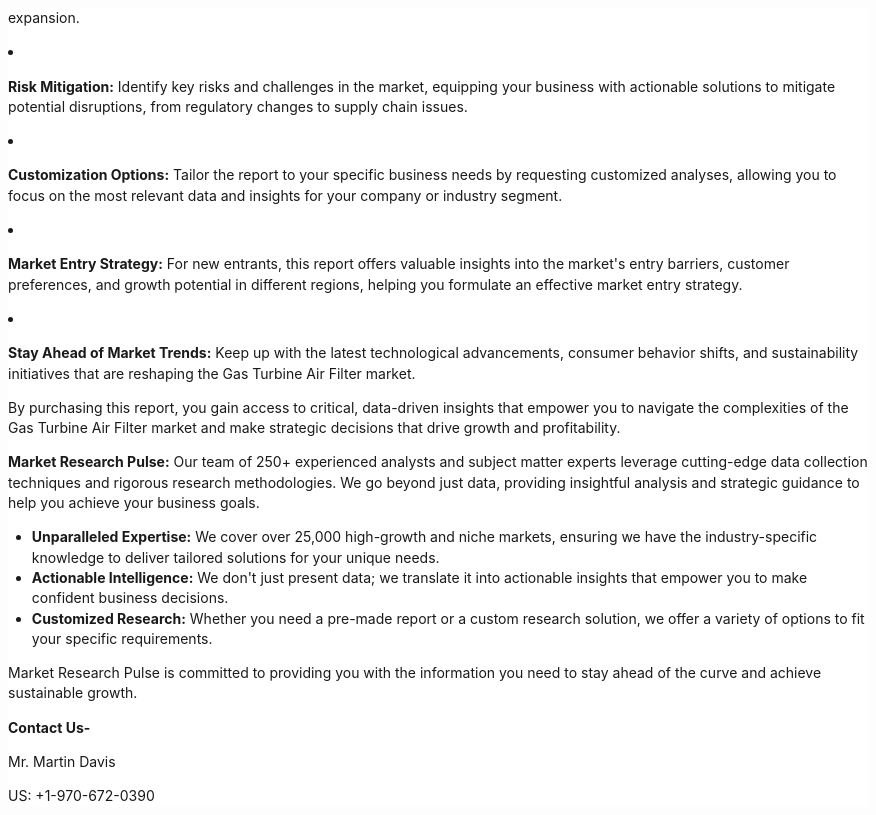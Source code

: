 expansion.</p></li><li><p><strong>Risk Mitigation:</strong> Identify key risks and challenges in the market, equipping your business with actionable solutions to mitigate potential disruptions, from regulatory changes to supply chain issues.</p></li><li><p><strong>Customization Options:</strong> Tailor the report to your specific business needs by requesting customized analyses, allowing you to focus on the most relevant data and insights for your company or industry segment.</p></li><li><p><strong>Market Entry Strategy:</strong> For new entrants, this report offers valuable insights into the market's entry barriers, customer preferences, and growth potential in different regions, helping you formulate an effective market entry strategy.</p></li><li><p><strong>Stay Ahead of Market Trends:</strong> Keep up with the latest technological advancements, consumer behavior shifts, and sustainability initiatives that are reshaping the Gas Turbine Air Filter market.</p></li></ol><p>By purchasing this report, you gain access to critical, data-driven insights that empower you to navigate the complexities of the Gas Turbine Air Filter market and make strategic decisions that drive growth and profitability.</p><p><strong>Market Research Pulse:</strong>&nbsp;Our team of 250+ experienced analysts and subject matter experts leverage cutting-edge data collection techniques and rigorous research methodologies. We go beyond just data, providing insightful analysis and strategic guidance to help you achieve your business goals.</p><ul><li><strong>Unparalleled Expertise:</strong>&nbsp;We cover over 25,000 high-growth and niche markets, ensuring we have the industry-specific knowledge to deliver tailored solutions for your unique needs.</li><li><strong>Actionable Intelligence:</strong>&nbsp;We don't just present data; we translate it into actionable insights that empower you to make confident business decisions.</li><li><strong>Customized Research:</strong>&nbsp;Whether you need a pre-made report or a custom research solution, we offer a variety of options to fit your specific requirements.</li></ul><p>Market Research Pulse is committed to providing you with the information you need to stay ahead of the curve and achieve sustainable growth.</p><p><strong>Contact Us-</strong></p><p>Mr. Martin Davis</p><p>US: +1-970-672-0390</p>
